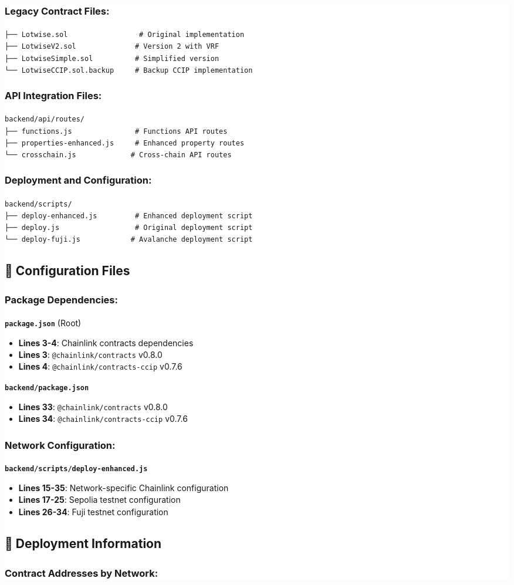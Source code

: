 ### Legacy Contract Files:

```
├── Lotwise.sol                 # Original implementation
├── LotwiseV2.sol              # Version 2 with VRF
├── LotwiseSimple.sol          # Simplified version
└── LotwiseCCIP.sol.backup     # Backup CCIP implementation
```

### API Integration Files:

```
backend/api/routes/
├── functions.js               # Functions API routes
├── properties-enhanced.js     # Enhanced property routes
└── crosschain.js             # Cross-chain API routes
```

### Deployment and Configuration:

```
backend/scripts/
├── deploy-enhanced.js         # Enhanced deployment script
├── deploy.js                  # Original deployment script
└── deploy-fuji.js            # Avalanche deployment script
```

## 🔧 Configuration Files

### Package Dependencies:

**`package.json`** (Root)

- **Lines 3-4**: Chainlink contracts dependencies
- **Lines 3**: `@chainlink/contracts` v0.8.0
- **Lines 4**: `@chainlink/contracts-ccip` v0.7.6

**`backend/package.json`**

- **Lines 33**: `@chainlink/contracts` v0.8.0
- **Lines 34**: `@chainlink/contracts-ccip` v0.7.6

### Network Configuration:

**`backend/scripts/deploy-enhanced.js`**

- **Lines 15-35**: Network-specific Chainlink configuration
- **Lines 17-25**: Sepolia testnet configuration
- **Lines 26-34**: Fuji testnet configuration

## 🚀 Deployment Information

### Contract Addresses by Network:
